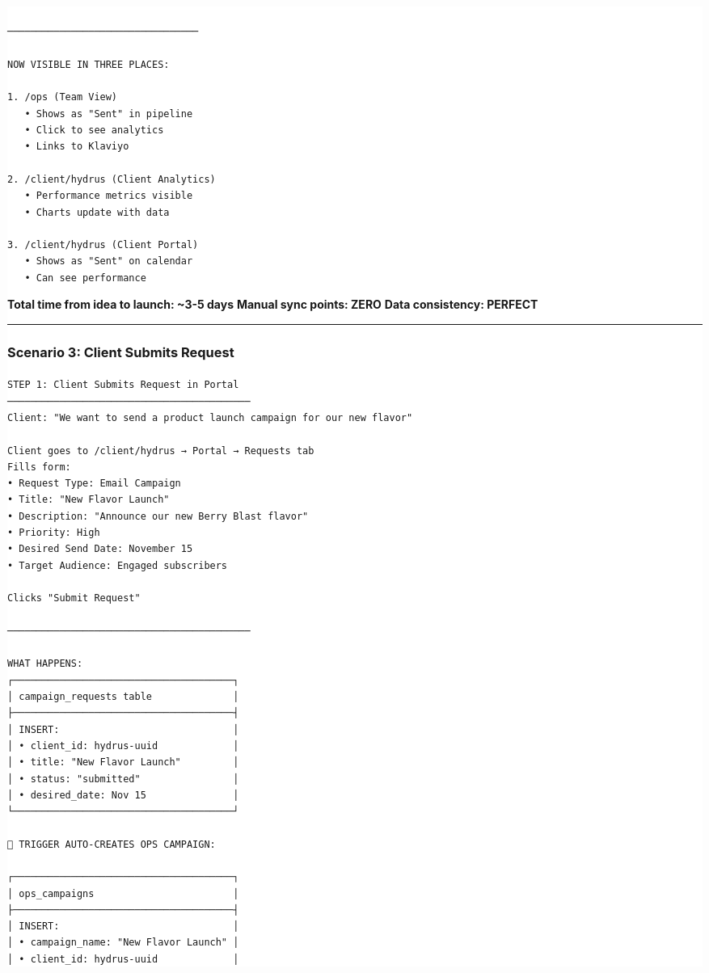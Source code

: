 ```

─────────────────────────────────

NOW VISIBLE IN THREE PLACES:

1. /ops (Team View)
   • Shows as "Sent" in pipeline
   • Click to see analytics
   • Links to Klaviyo

2. /client/hydrus (Client Analytics)
   • Performance metrics visible
   • Charts update with data

3. /client/hydrus (Client Portal)
   • Shows as "Sent" on calendar
   • Can see performance
```

**Total time from idea to launch: ~3-5 days**
**Manual sync points: ZERO**
**Data consistency: PERFECT**

---

### **Scenario 3: Client Submits Request**

```
STEP 1: Client Submits Request in Portal
──────────────────────────────────────────
Client: "We want to send a product launch campaign for our new flavor"

Client goes to /client/hydrus → Portal → Requests tab
Fills form:
• Request Type: Email Campaign
• Title: "New Flavor Launch"
• Description: "Announce our new Berry Blast flavor"
• Priority: High
• Desired Send Date: November 15
• Target Audience: Engaged subscribers

Clicks "Submit Request"

──────────────────────────────────────────

WHAT HAPPENS:
┌──────────────────────────────────────┐
│ campaign_requests table              │
├──────────────────────────────────────┤
│ INSERT:                              │
│ • client_id: hydrus-uuid             │
│ • title: "New Flavor Launch"         │
│ • status: "submitted"                │
│ • desired_date: Nov 15               │
└──────────────────────────────────────┘

🎯 TRIGGER AUTO-CREATES OPS CAMPAIGN:

┌──────────────────────────────────────┐
│ ops_campaigns                        │
├──────────────────────────────────────┤
│ INSERT:                              │
│ • campaign_name: "New Flavor Launch" │
│ • client_id: hydrus-uuid             │
```